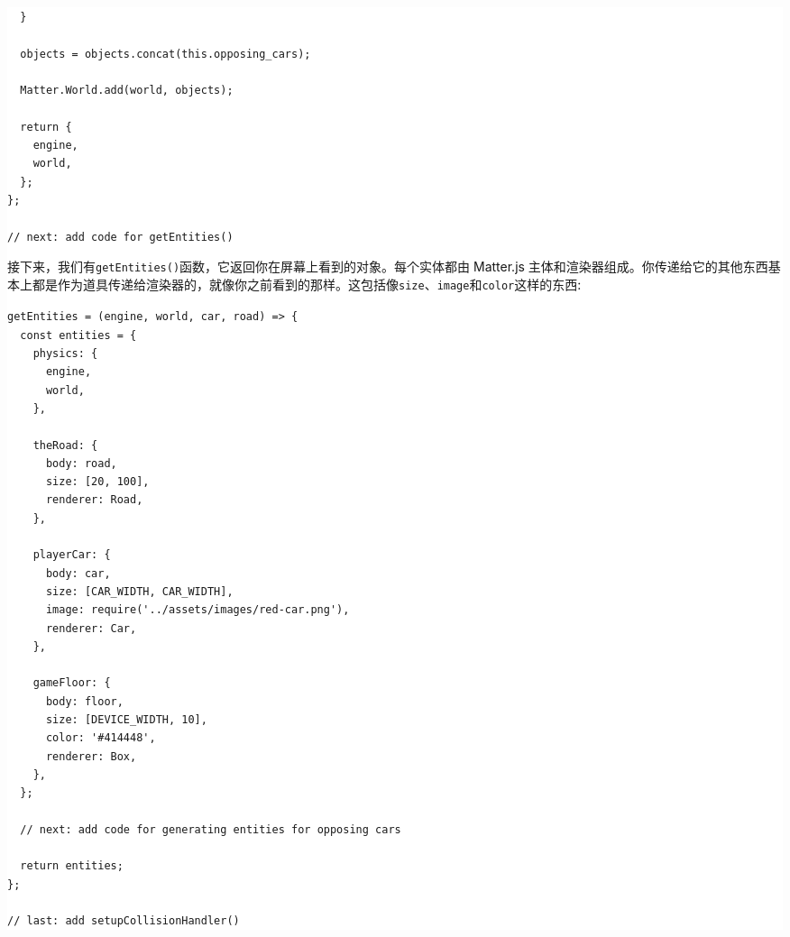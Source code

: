 ```
  }

  objects = objects.concat(this.opposing_cars);

  Matter.World.add(world, objects);

  return {
    engine,
    world,
  };
};

// next: add code for getEntities()

```

接下来，我们有`getEntities()`函数，它返回你在屏幕上看到的对象。每个实体都由 Matter.js 主体和渲染器组成。你传递给它的其他东西基本上都是作为道具传递给渲染器的，就像你之前看到的那样。这包括像`size`、`image`和`color`这样的东西:

```
getEntities = (engine, world, car, road) => {
  const entities = {
    physics: {
      engine,
      world,
    },

    theRoad: {
      body: road,
      size: [20, 100],
      renderer: Road,
    },

    playerCar: {
      body: car,
      size: [CAR_WIDTH, CAR_WIDTH],
      image: require('../assets/images/red-car.png'),
      renderer: Car,
    },

    gameFloor: {
      body: floor,
      size: [DEVICE_WIDTH, 10],
      color: '#414448',
      renderer: Box,
    },
  };

  // next: add code for generating entities for opposing cars

  return entities;
};

// last: add setupCollisionHandler()

```
